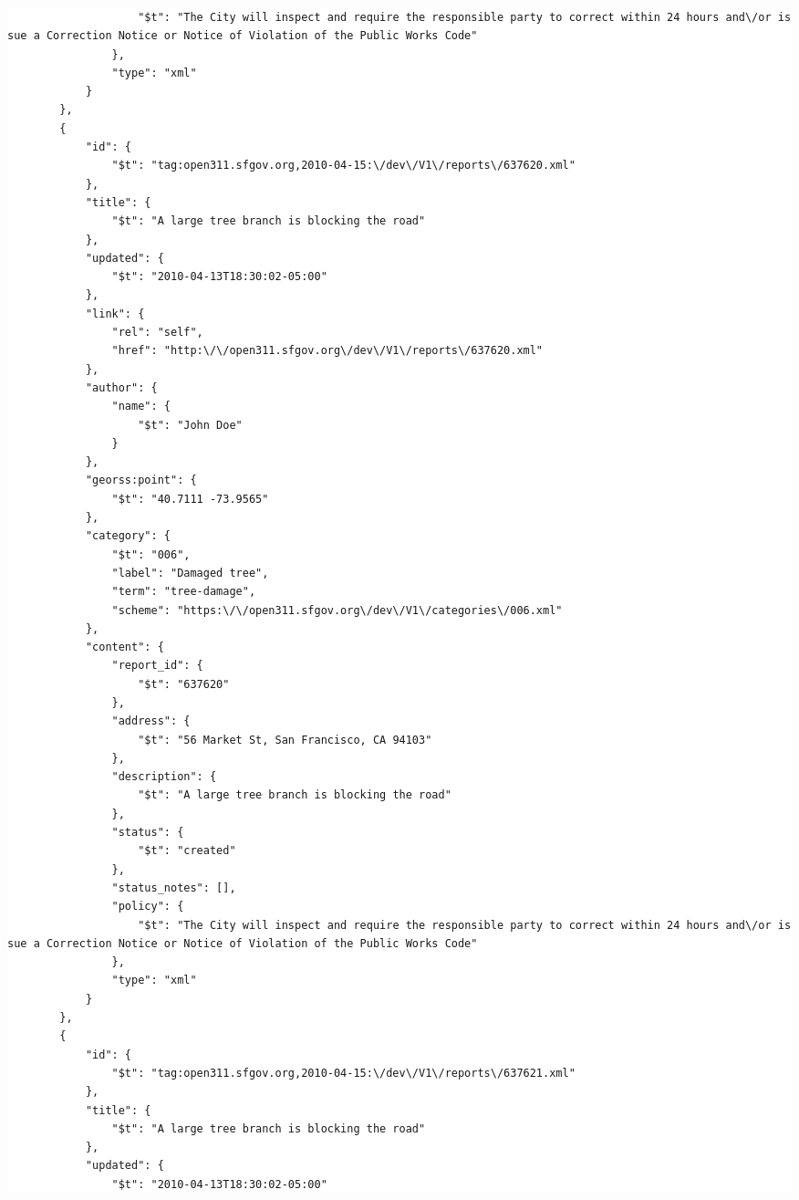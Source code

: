                         "$t": "The City will inspect and require the responsible party to correct within 24 hours and\/or issue a Correction Notice or Notice of Violation of the Public Works Code"
                    },
                    "type": "xml"
                }
            },
            {
                "id": {
                    "$t": "tag:open311.sfgov.org,2010-04-15:\/dev\/V1\/reports\/637620.xml"
                },
                "title": {
                    "$t": "A large tree branch is blocking the road"
                },
                "updated": {
                    "$t": "2010-04-13T18:30:02-05:00"
                },
                "link": {
                    "rel": "self",
                    "href": "http:\/\/open311.sfgov.org\/dev\/V1\/reports\/637620.xml"
                },
                "author": {
                    "name": {
                        "$t": "John Doe"
                    }
                },
                "georss:point": {
                    "$t": "40.7111 -73.9565"
                },
                "category": {
                    "$t": "006",
                    "label": "Damaged tree",
                    "term": "tree-damage",
                    "scheme": "https:\/\/open311.sfgov.org\/dev\/V1\/categories\/006.xml"
                },
                "content": {
                    "report_id": {
                        "$t": "637620"
                    },
                    "address": {
                        "$t": "56 Market St, San Francisco, CA 94103"
                    },
                    "description": {
                        "$t": "A large tree branch is blocking the road"
                    },
                    "status": {
                        "$t": "created"
                    },
                    "status_notes": [],
                    "policy": {
                        "$t": "The City will inspect and require the responsible party to correct within 24 hours and\/or issue a Correction Notice or Notice of Violation of the Public Works Code"
                    },
                    "type": "xml"
                }
            },
            {
                "id": {
                    "$t": "tag:open311.sfgov.org,2010-04-15:\/dev\/V1\/reports\/637621.xml"
                },
                "title": {
                    "$t": "A large tree branch is blocking the road"
                },
                "updated": {
                    "$t": "2010-04-13T18:30:02-05:00"